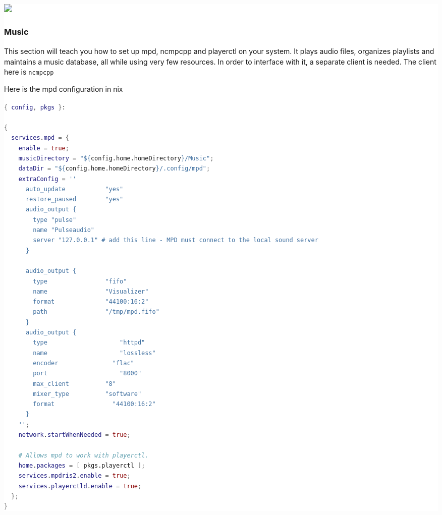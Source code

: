 <img src="/wezzsh.png"/>

### Music

This section will teach you how to set up mpd, ncmpcpp and playerctl on your system.  It plays audio files, organizes playlists and maintains a music database, all while using very few resources. In order to interface with it, a separate client is needed. The client here is `ncmpcpp`

Here is the mpd configuration in nix

```nix
{ config, pkgs }:

{
  services.mpd = {
    enable = true;
    musicDirectory = "${config.home.homeDirectory}/Music";
    dataDir = "${config.home.homeDirectory}/.config/mpd";
    extraConfig = ''
      auto_update           "yes"
      restore_paused        "yes"
      audio_output {
        type "pulse"
        name "Pulseaudio"
        server "127.0.0.1" # add this line - MPD must connect to the local sound server
      }

      audio_output {
      	type                "fifo"
      	name                "Visualizer"
      	format              "44100:16:2"
      	path                "/tmp/mpd.fifo"
      }
      audio_output {
      	type		            "httpd"
      	name		            "lossless"
      	encoder		          "flac"
      	port		            "8000"
      	max_client	        "8"
      	mixer_type	        "software"
      	format		          "44100:16:2"
      }
    '';
    network.startWhenNeeded = true;

    # Allows mpd to work with playerctl.
    home.packages = [ pkgs.playerctl ];
    services.mpdris2.enable = true;
    services.playerctld.enable = true;
  };
}
```
